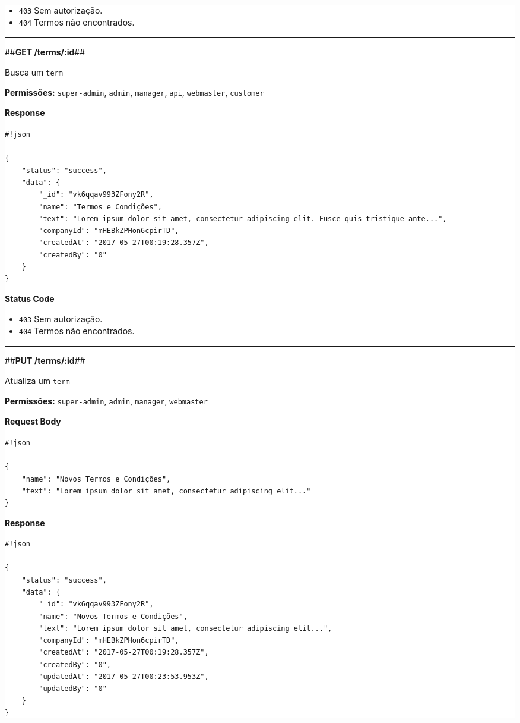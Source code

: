 * `403` Sem autorização.
* `404` Termos não encontrados.

-----------------

##**GET /terms/:id**##

Busca um `term`

**Permissões:** `super-admin`, `admin`, `manager`, `api`, `webmaster`, `customer`

**Response**

```
#!json

{
	"status": "success",
	"data": {
		"_id": "vk6qqav993ZFony2R",
		"name": "Termos e Condições",
		"text": "Lorem ipsum dolor sit amet, consectetur adipiscing elit. Fusce quis tristique ante...",
		"companyId": "mHEBkZPHon6cpirTD",
		"createdAt": "2017-05-27T00:19:28.357Z",
		"createdBy": "0"
	}
}
```
**Status Code**

* `403` Sem autorização.
* `404` Termos não encontrados.

-----------------

##**PUT /terms/:id**##

Atualiza um `term`

**Permissões:** `super-admin`, `admin`, `manager`, `webmaster`

**Request Body**

```
#!json

{
    "name": "Novos Termos e Condições",
    "text": "Lorem ipsum dolor sit amet, consectetur adipiscing elit..."
}
```

**Response**

```
#!json

{
	"status": "success",
	"data": {
		"_id": "vk6qqav993ZFony2R",
		"name": "Novos Termos e Condições",
		"text": "Lorem ipsum dolor sit amet, consectetur adipiscing elit...",
		"companyId": "mHEBkZPHon6cpirTD",
		"createdAt": "2017-05-27T00:19:28.357Z",
		"createdBy": "0",
		"updatedAt": "2017-05-27T00:23:53.953Z",
		"updatedBy": "0"
	}
}
```